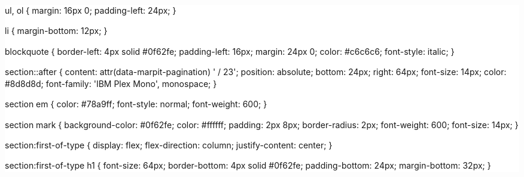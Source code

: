 ul, ol {
  margin: 16px 0;
  padding-left: 24px;
}

li {
  margin-bottom: 12px;
}

blockquote {
  border-left: 4px solid #0f62fe;
  padding-left: 16px;
  margin: 24px 0;
  color: #c6c6c6;
  font-style: italic;
}

section::after {
  content: attr(data-marpit-pagination) ' / 23';
  position: absolute;
  bottom: 24px;
  right: 64px;
  font-size: 14px;
  color: #8d8d8d;
  font-family: 'IBM Plex Mono', monospace;
}

section em {
  color: #78a9ff;
  font-style: normal;
  font-weight: 600;
}

section mark {
  background-color: #0f62fe;
  color: #ffffff;
  padding: 2px 8px;
  border-radius: 2px;
  font-weight: 600;
  font-size: 14px;
}

section:first-of-type {
  display: flex;
  flex-direction: column;
  justify-content: center;
}

section:first-of-type h1 {
  font-size: 64px;
  border-bottom: 4px solid #0f62fe;
  padding-bottom: 24px;
  margin-bottom: 32px;
}
